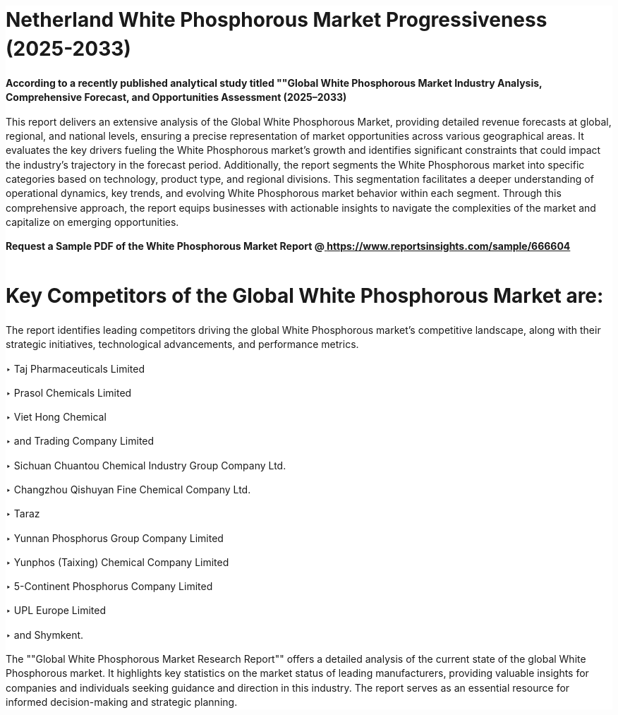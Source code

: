 # Netherland White Phosphorous Market Progressiveness (2025-2033)

<strong>According to a recently published analytical study titled ""Global White Phosphorous Market Industry Analysis, Comprehensive Forecast, and Opportunities Assessment (2025–2033)</strong>

 This report delivers an extensive analysis of the Global White Phosphorous Market, providing detailed revenue forecasts at global, regional, and national levels, ensuring a precise representation of market opportunities across various geographical areas. It evaluates the key drivers fueling the White Phosphorous market’s growth and identifies significant constraints that could impact the industry’s trajectory in the forecast period. Additionally, the report segments the White Phosphorous market into specific categories based on technology, product type, and regional divisions. This segmentation facilitates a deeper understanding of operational dynamics, key trends, and evolving White Phosphorous market behavior within each segment. Through this comprehensive approach, the report equips businesses with actionable insights to navigate the complexities of the market and capitalize on emerging opportunities.

<strong>Request a Sample PDF of the White Phosphorous Market Report </strong><strong>@<a href=https://www.reportsinsights.com/sample/666604> https://www.reportsinsights.com/sample/666604</a></strong></font>

# <strong>Key Competitors of the Global White Phosphorous Market are:</strong>

The report identifies leading competitors driving the global White Phosphorous market’s competitive landscape, along with their strategic initiatives, technological advancements, and performance metrics.

‣ Taj Pharmaceuticals Limited

‣ Prasol Chemicals Limited

‣ Viet Hong Chemical

‣ and Trading Company Limited

‣ Sichuan Chuantou Chemical Industry Group Company Ltd.

‣ Changzhou Qishuyan Fine Chemical Company Ltd.

‣ Taraz

‣ Yunnan Phosphorus Group Company Limited

‣ Yunphos (Taixing) Chemical Company Limited

‣ 5-Continent Phosphorus Company Limited

‣ UPL Europe Limited

‣ and Shymkent.

The ""Global White Phosphorous Market Research Report"" offers a detailed analysis of the current state of the global White Phosphorous market. It highlights key statistics on the market status of leading manufacturers, providing valuable insights for companies and individuals seeking guidance and direction in this industry. The report serves as an essential resource for informed decision-making and strategic planning.
